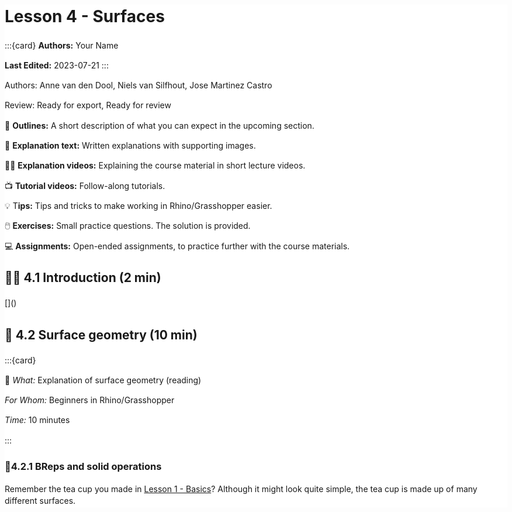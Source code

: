# Lesson 4 - Surfaces

:::{card}
**Authors:** Your Name

**Last Edited:** 2023-07-21
:::


```{tags} Patterns, Surfaces
```

Authors: Anne van den Dool, Niels van Silfhout, Jose Martinez Castro

Review: Ready for export, Ready for review

📌 **Outlines:** A short description of what you can expect in the upcoming section.

📑 **Explanation text:** Written explanations with supporting images.

👩‍🏫 **Explanation videos:** Explaining the course material in short lecture videos.

📺 **Tutorial videos:** Follow-along tutorials.

💡 T**ips:** Tips and tricks to make working in Rhino/Grasshopper easier.

🖱️ **Exercises:** Small practice questions. The solution is provided.

💻 **Assignments:** Open-ended assignments, to practice further with the course materials.

## 👩‍🏫 4.1 Introduction (2 min)

[<iframe width="560" height="315" src="https://www.youtube.com/embed/aR36XrEsxMk" frameborder="0" allow="accelerometer; autoplay; clipboard-write; encrypted-media; gyroscope; picture-in-picture" allowfullscreen></iframe>](<iframe width="560" height="315" src="https://www.youtube.com/embed/aR36XrEsxMk" frameborder="0" allow="accelerometer; autoplay; clipboard-write; encrypted-media; gyroscope; picture-in-picture" allowfullscreen></iframe>)

## 📑 4.2 Surface geometry (10 min)

:::{card}

📌 *What:*         Explanation of surface geometry (reading)

*For Whom:* Beginners in Rhino/Grasshopper

*Time:*          10 minutes

:::

### 📑4.2.1 BReps and solid operations

Remember the tea cup you made in [Lesson 1 - Basics](../1%EF%B8%8F%E2%83%A3%20Lesson%201%20-%20Basics/%21index.md)? Although it might look quite simple, the tea cup is made up of many different surfaces.
